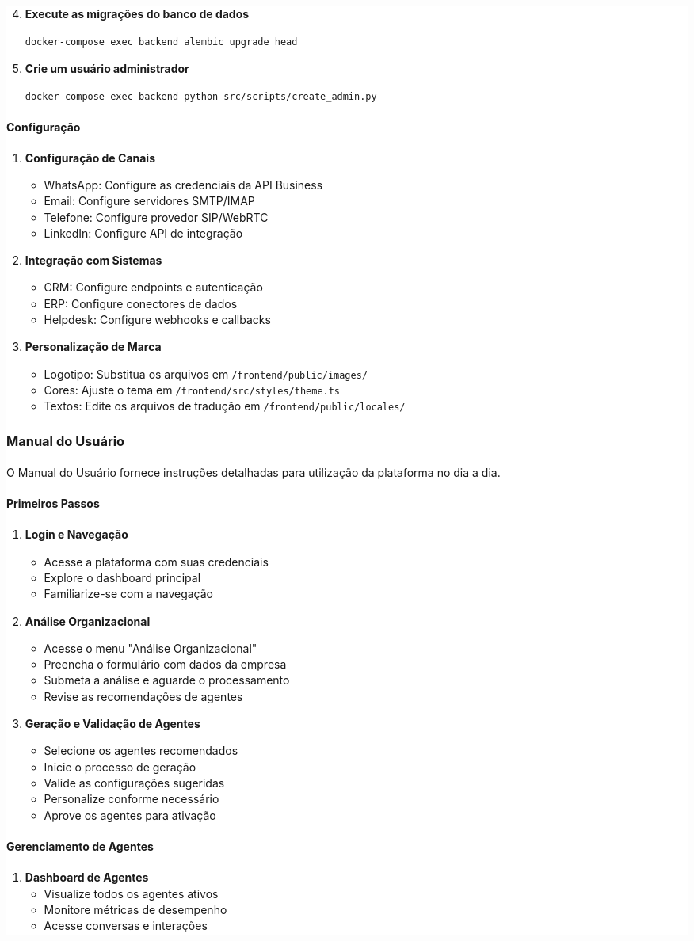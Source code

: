 4. **Execute as migrações do banco de dados**
   ```bash
   docker-compose exec backend alembic upgrade head
   ```

5. **Crie um usuário administrador**
   ```bash
   docker-compose exec backend python src/scripts/create_admin.py
   ```

#### Configuração

1. **Configuração de Canais**
   - WhatsApp: Configure as credenciais da API Business
   - Email: Configure servidores SMTP/IMAP
   - Telefone: Configure provedor SIP/WebRTC
   - LinkedIn: Configure API de integração

2. **Integração com Sistemas**
   - CRM: Configure endpoints e autenticação
   - ERP: Configure conectores de dados
   - Helpdesk: Configure webhooks e callbacks

3. **Personalização de Marca**
   - Logotipo: Substitua os arquivos em `/frontend/public/images/`
   - Cores: Ajuste o tema em `/frontend/src/styles/theme.ts`
   - Textos: Edite os arquivos de tradução em `/frontend/public/locales/`

### Manual do Usuário

O Manual do Usuário fornece instruções detalhadas para utilização da plataforma no dia a dia.

#### Primeiros Passos

1. **Login e Navegação**
   - Acesse a plataforma com suas credenciais
   - Explore o dashboard principal
   - Familiarize-se com a navegação

2. **Análise Organizacional**
   - Acesse o menu "Análise Organizacional"
   - Preencha o formulário com dados da empresa
   - Submeta a análise e aguarde o processamento
   - Revise as recomendações de agentes

3. **Geração e Validação de Agentes**
   - Selecione os agentes recomendados
   - Inicie o processo de geração
   - Valide as configurações sugeridas
   - Personalize conforme necessário
   - Aprove os agentes para ativação

#### Gerenciamento de Agentes

1. **Dashboard de Agentes**
   - Visualize todos os agentes ativos
   - Monitore métricas de desempenho
   - Acesse conversas e interações
